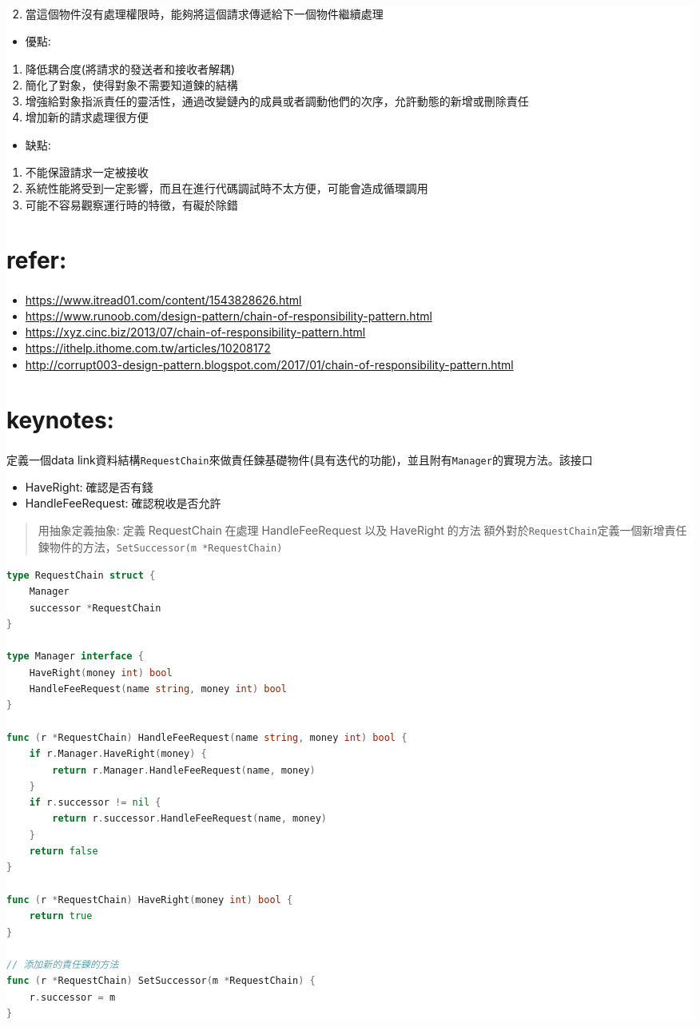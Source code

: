 2. 當這個物件沒有處理權限時，能夠將這個請求傳遞給下一個物件繼續處理

- 優點:
1. 降低耦合度(將請求的發送者和接收者解耦)
2. 簡化了對象，使得對象不需要知道鍊的結構
3. 增強給對象指派責任的靈活性，通過改變鏈內的成員或者調動他們的次序，允許動態的新增或刪除責任
4. 增加新的請求處理很方便
- 缺點:
1. 不能保證請求一定被接收
2. 系統性能將受到一定影響，而且在進行代碼調試時不太方便，可能會造成循環調用
3. 可能不容易觀察運行時的特徵，有礙於除錯


# refer:
- https://www.itread01.com/content/1543828626.html
- https://www.runoob.com/design-pattern/chain-of-responsibility-pattern.html
- https://xyz.cinc.biz/2013/07/chain-of-responsibility-pattern.html
- https://ithelp.ithome.com.tw/articles/10208172
- http://corrupt003-design-pattern.blogspot.com/2017/01/chain-of-responsibility-pattern.html



# keynotes:
定義一個data link資料結構`RequestChain`來做責任鍊基礎物件(具有迭代的功能)，並且附有`Manager`的實現方法。該接口
- HaveRight: 確認是否有錢
- HandleFeeRequest: 確認稅收是否允許
> 用抽象定義抽象: 定義 RequestChain 在處理 HandleFeeRequest 以及 HaveRight 的方法
額外對於`RequestChain`定義一個新增責任鍊物件的方法，`SetSuccessor(m *RequestChain)`
```go
type RequestChain struct {
    Manager
    successor *RequestChain
}

type Manager interface {
    HaveRight(money int) bool
    HandleFeeRequest(name string, money int) bool
}

func (r *RequestChain) HandleFeeRequest(name string, money int) bool {
    if r.Manager.HaveRight(money) {
        return r.Manager.HandleFeeRequest(name, money)
    }
    if r.successor != nil {
        return r.successor.HandleFeeRequest(name, money)
    }
    return false
}

func (r *RequestChain) HaveRight(money int) bool {
    return true
}

// 添加新的責任鍊的方法
func (r *RequestChain) SetSuccessor(m *RequestChain) {
    r.successor = m
}
```
